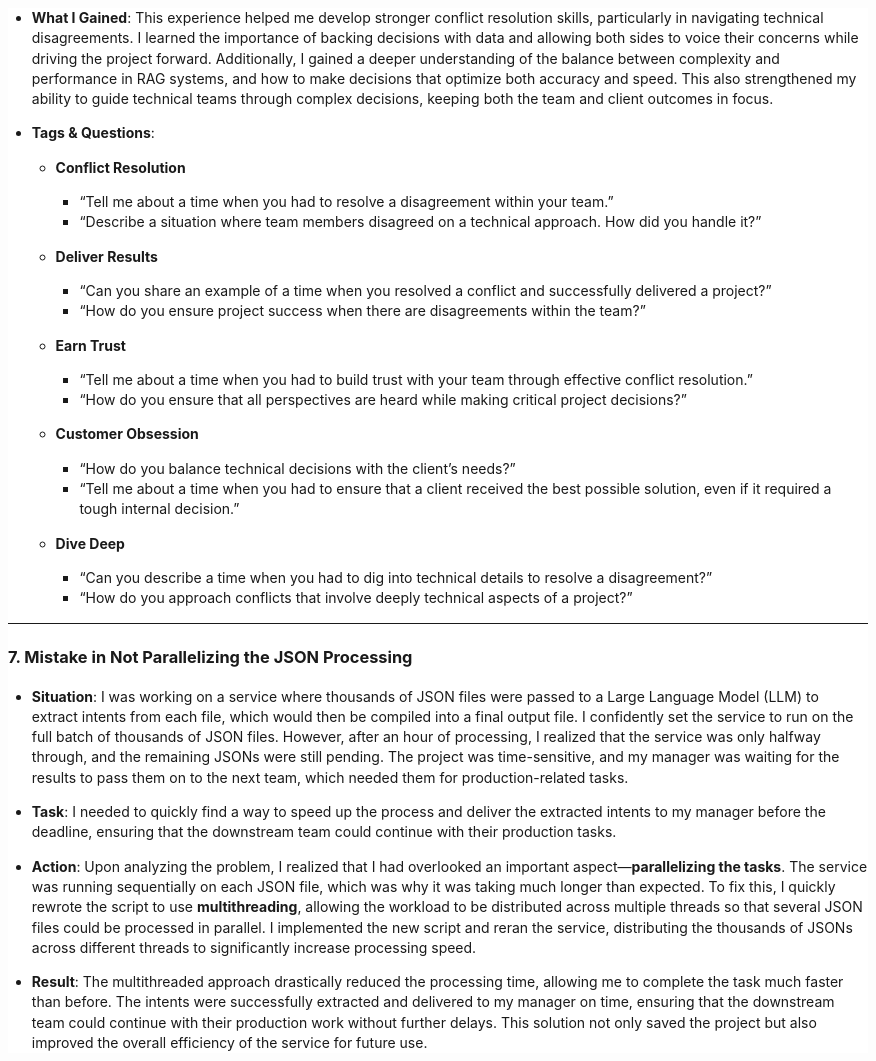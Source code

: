 - **What I Gained**: This experience helped me develop stronger conflict resolution skills, particularly in navigating technical disagreements. I learned the importance of backing decisions with data and allowing both sides to voice their concerns while driving the project forward. Additionally, I gained a deeper understanding of the balance between complexity and performance in RAG systems, and how to make decisions that optimize both accuracy and speed. This also strengthened my ability to guide technical teams through complex decisions, keeping both the team and client outcomes in focus.

- **Tags & Questions**:
  - **Conflict Resolution**
    - “Tell me about a time when you had to resolve a disagreement within your team.”
    - “Describe a situation where team members disagreed on a technical approach. How did you handle it?”

  - **Deliver Results**
    - “Can you share an example of a time when you resolved a conflict and successfully delivered a project?”
    - “How do you ensure project success when there are disagreements within the team?”

  - **Earn Trust**
    - “Tell me about a time when you had to build trust with your team through effective conflict resolution.”
    - “How do you ensure that all perspectives are heard while making critical project decisions?”

  - **Customer Obsession**
    - “How do you balance technical decisions with the client’s needs?”
    - “Tell me about a time when you had to ensure that a client received the best possible solution, even if it required a tough internal decision.”

  - **Dive Deep**
    - “Can you describe a time when you had to dig into technical details to resolve a disagreement?”
    - “How do you approach conflicts that involve deeply technical aspects of a project?”

---

### 7. **Mistake in Not Parallelizing the JSON Processing**

- **Situation**: I was working on a service where thousands of JSON files were passed to a Large Language Model (LLM) to extract intents from each file, which would then be compiled into a final output file. I confidently set the service to run on the full batch of thousands of JSON files. However, after an hour of processing, I realized that the service was only halfway through, and the remaining JSONs were still pending. The project was time-sensitive, and my manager was waiting for the results to pass them on to the next team, which needed them for production-related tasks.

- **Task**: I needed to quickly find a way to speed up the process and deliver the extracted intents to my manager before the deadline, ensuring that the downstream team could continue with their production tasks.

- **Action**: Upon analyzing the problem, I realized that I had overlooked an important aspect—**parallelizing the tasks**. The service was running sequentially on each JSON file, which was why it was taking much longer than expected. To fix this, I quickly rewrote the script to use **multithreading**, allowing the workload to be distributed across multiple threads so that several JSON files could be processed in parallel. I implemented the new script and reran the service, distributing the thousands of JSONs across different threads to significantly increase processing speed.

- **Result**: The multithreaded approach drastically reduced the processing time, allowing me to complete the task much faster than before. The intents were successfully extracted and delivered to my manager on time, ensuring that the downstream team could continue with their production work without further delays. This solution not only saved the project but also improved the overall efficiency of the service for future use.
